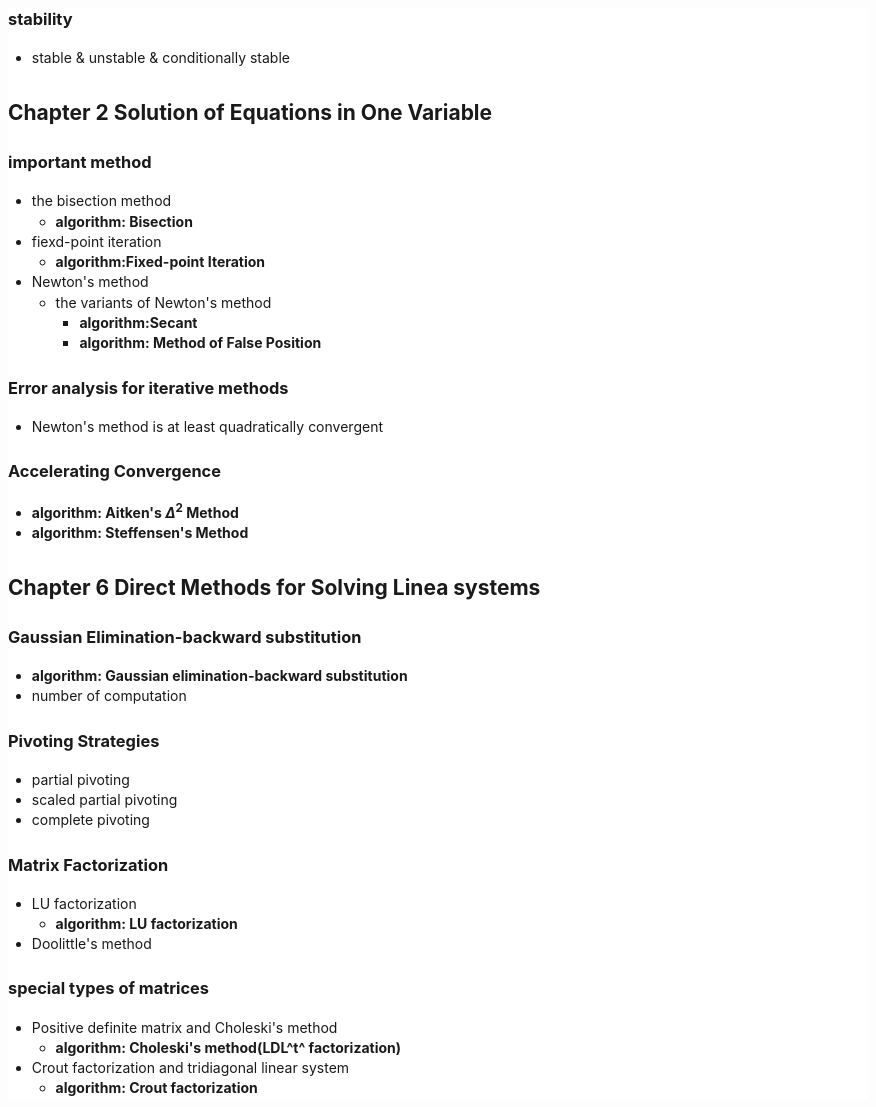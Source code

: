 ### stability

- stable & unstable & conditionally stable

## Chapter 2 Solution of Equations in One Variable

### important method

- the bisection method
  - **algorithm: Bisection**
- fiexd-point iteration
  - **algorithm:Fixed-point Iteration**
- Newton's method
  - the variants of Newton's method
    - **algorithm:Secant**
    - **algorithm: Method of False Position**

### Error analysis for iterative methods

- Newton's method is at least quadratically convergent

### Accelerating Convergence

- **algorithm: Aitken's $\Delta^{2}$ Method**
- **algorithm: Steffensen's Method**

## Chapter 6 Direct Methods for Solving Linea systems

### Gaussian Elimination-backward substitution

- **algorithm: Gaussian elimination-backward substitution**
- number of computation

### Pivoting Strategies

- partial pivoting
- scaled partial pivoting
- complete pivoting

### Matrix Factorization

- LU factorization
  - **algorithm: LU factorization**
- Doolittle's method

### special types of matrices

- Positive definite matrix and Choleski's method
  - **algorithm: Choleski's method(LDL^t^ factorization)**
- Crout factorization and tridiagonal linear system
  - **algorithm: Crout factorization**
